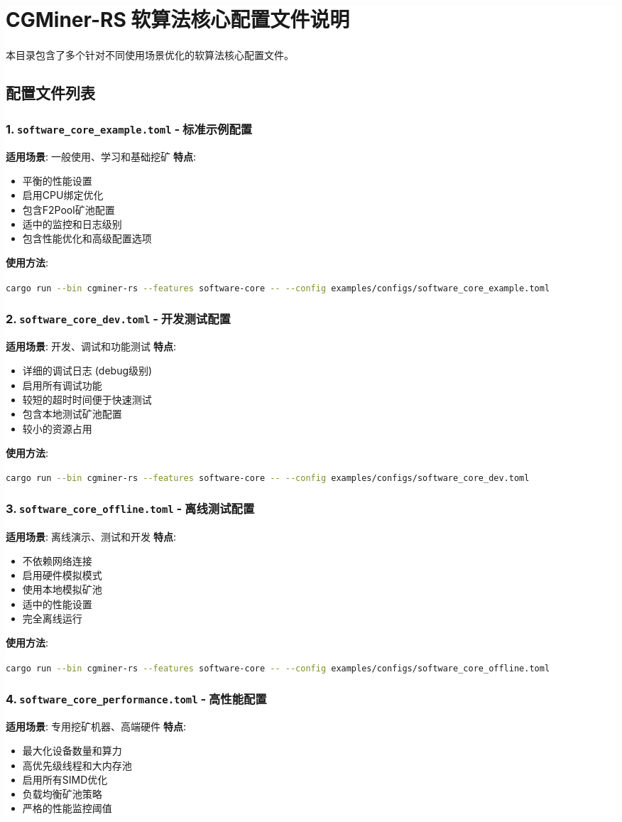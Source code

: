 # CGMiner-RS 软算法核心配置文件说明

本目录包含了多个针对不同使用场景优化的软算法核心配置文件。

## 配置文件列表

### 1. `software_core_example.toml` - 标准示例配置
**适用场景**: 一般使用、学习和基础挖矿
**特点**:
- 平衡的性能设置
- 启用CPU绑定优化
- 包含F2Pool矿池配置
- 适中的监控和日志级别
- 包含性能优化和高级配置选项

**使用方法**:
```bash
cargo run --bin cgminer-rs --features software-core -- --config examples/configs/software_core_example.toml
```

### 2. `software_core_dev.toml` - 开发测试配置
**适用场景**: 开发、调试和功能测试
**特点**:
- 详细的调试日志 (debug级别)
- 启用所有调试功能
- 较短的超时时间便于快速测试
- 包含本地测试矿池配置
- 较小的资源占用

**使用方法**:
```bash
cargo run --bin cgminer-rs --features software-core -- --config examples/configs/software_core_dev.toml
```

### 3. `software_core_offline.toml` - 离线测试配置
**适用场景**: 离线演示、测试和开发
**特点**:
- 不依赖网络连接
- 启用硬件模拟模式
- 使用本地模拟矿池
- 适中的性能设置
- 完全离线运行

**使用方法**:
```bash
cargo run --bin cgminer-rs --features software-core -- --config examples/configs/software_core_offline.toml
```

### 4. `software_core_performance.toml` - 高性能配置
**适用场景**: 专用挖矿机器、高端硬件
**特点**:
- 最大化设备数量和算力
- 高优先级线程和大内存池
- 启用所有SIMD优化
- 负载均衡矿池策略
- 严格的性能监控阈值
